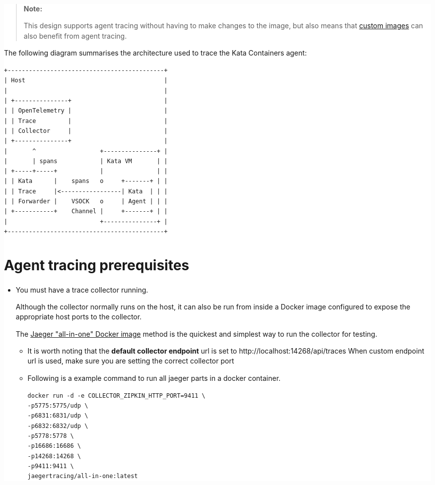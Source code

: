 > **Note:**
>
> This design supports agent tracing without having to make changes to the
> image, but also means that [custom images][osbuilder] can also benefit from
> agent tracing.

The following diagram summarises the architecture used to trace the Kata
Containers agent:

```
+--------------------------------------------+
| Host                                       |
|                                            |
| +---------------+                          |
| | OpenTelemetry |                          |
| | Trace         |                          |
| | Collector     |                          |
| +---------------+                          |
|       ^                  +---------------+ |
|       | spans            | Kata VM       | |
| +-----+-----+            |               | |
| | Kata      |    spans   o     +-------+ | |
| | Trace     |<-----------------| Kata  | | |
| | Forwarder |    VSOCK   o     | Agent | | |
| +-----------+    Channel |     +-------+ | |
|                          +---------------+ |
+--------------------------------------------+
```

# Agent tracing prerequisites

- You must have a trace collector running.

  Although the collector normally runs on the host, it can also be run from
  inside a Docker image configured to expose the appropriate host ports to the
  collector.

  The [Jaeger "all-in-one" Docker image][jaeger-all-in-one] method
  is the quickest and simplest way to run the collector for testing.

  - It is worth noting that the **default collector endpoint** url 
    is set to http://localhost:14268/api/traces
    When custom endpoint url is used, make sure you are setting the correct
    collector port

  - Following is a example command to run all jaeger parts in a docker
    container.
    ```shell
    docker run -d -e COLLECTOR_ZIPKIN_HTTP_PORT=9411 \
    -p5775:5775/udp \
    -p6831:6831/udp \
    -p6832:6832/udp \
    -p5778:5778 \
    -p16686:16686 \
    -p14268:14268 \
    -p9411:9411 \
    jaegertracing/all-in-one:latest
    ```


[enable-full-debug]: ./Developer-Guide.md#enable-full-debug
[jaeger-all-in-one]: https://www.jaegertracing.io/docs/getting-started/
[jaeger-tracing]: https://www.jaegertracing.io
[opentelemetry]: https://opentelemetry.io
[osbuilder]: ../tools/osbuilder
[setup-debug-console]: ./Developer-Guide.md#set-up-a-debug-console
[trace-forwarder]: /src/tools/trace-forwarder
[vsock]: https://wiki.qemu.org/Features/VirtioVsock